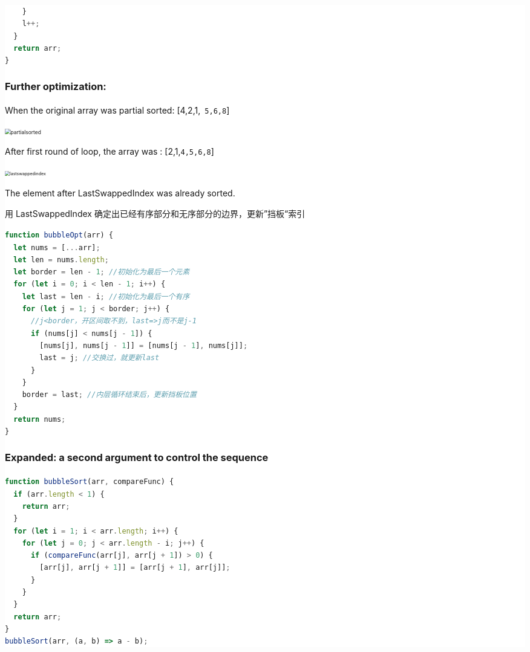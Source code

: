 ```js
    }
    l++;
  }
  return arr;
}
```

### Further optimization:

When the original array was partial sorted: [4,2,1,` 5,6,8`]

<img src="https://mmbiz.qpic.cn/mmbiz_png/rSmDLkNsngSW854Q3xq3SbOQ1UtURzYVzEQSvXiapUbccLHiblO05vHiaQ7GzbRYjafwJTrfPicOwWCyXPqPw1rhrA/640?wx_fmt=png&tp=webp&wxfrom=5&wx_lazy=1&wx_co=1" alt="partialsorted" style="zoom:60%;" />

After first round of loop, the array was : [2,1,`4,5,6,8`]

<img src="https://mmbiz.qpic.cn/mmbiz_png/rSmDLkNsngSW854Q3xq3SbOQ1UtURzYVQd4hQoDmrTTPJU7Jo0Qea8bJX2gwIYojj82B1RGmIR8ic8MAib2SLovQ/640?wx_fmt=png&tp=webp&wxfrom=5&wx_lazy=1&wx_co=1" alt="lastswappedindex" style="zoom: 50%;" />

The element after LastSwappedIndex was already sorted.

用 LastSwappedIndex 确定出已经有序部分和无序部分的边界，更新”挡板“索引

```js
function bubbleOpt(arr) {
  let nums = [...arr];
  let len = nums.length;
  let border = len - 1; //初始化为最后一个元素
  for (let i = 0; i < len - 1; i++) {
    let last = len - i; //初始化为最后一个有序
    for (let j = 1; j < border; j++) {
      //j<border，开区间取不到，last=>j而不是j-1
      if (nums[j] < nums[j - 1]) {
        [nums[j], nums[j - 1]] = [nums[j - 1], nums[j]];
        last = j; //交换过，就更新last
      }
    }
    border = last; //内层循环结束后，更新挡板位置
  }
  return nums;
}
```

### Expanded: a second argument to control the sequence

```js
function bubbleSort(arr, compareFunc) {
  if (arr.length < 1) {
    return arr;
  }
  for (let i = 1; i < arr.length; i++) {
    for (let j = 0; j < arr.length - i; j++) {
      if (compareFunc(arr[j], arr[j + 1]) > 0) {
        [arr[j], arr[j + 1]] = [arr[j + 1], arr[j]];
      }
    }
  }
  return arr;
}
bubbleSort(arr, (a, b) => a - b);
```
